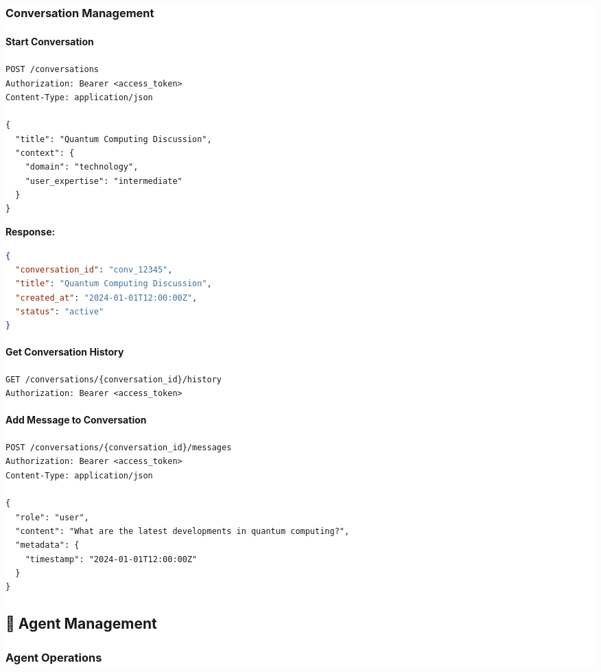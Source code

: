 ### Conversation Management

#### Start Conversation
```http
POST /conversations
Authorization: Bearer <access_token>
Content-Type: application/json

{
  "title": "Quantum Computing Discussion",
  "context": {
    "domain": "technology",
    "user_expertise": "intermediate"
  }
}
```

**Response:**
```json
{
  "conversation_id": "conv_12345",
  "title": "Quantum Computing Discussion",
  "created_at": "2024-01-01T12:00:00Z",
  "status": "active"
}
```

#### Get Conversation History
```http
GET /conversations/{conversation_id}/history
Authorization: Bearer <access_token>
```

#### Add Message to Conversation
```http
POST /conversations/{conversation_id}/messages
Authorization: Bearer <access_token>
Content-Type: application/json

{
  "role": "user",
  "content": "What are the latest developments in quantum computing?",
  "metadata": {
    "timestamp": "2024-01-01T12:00:00Z"
  }
}
```

## 👥 Agent Management

### Agent Operations

